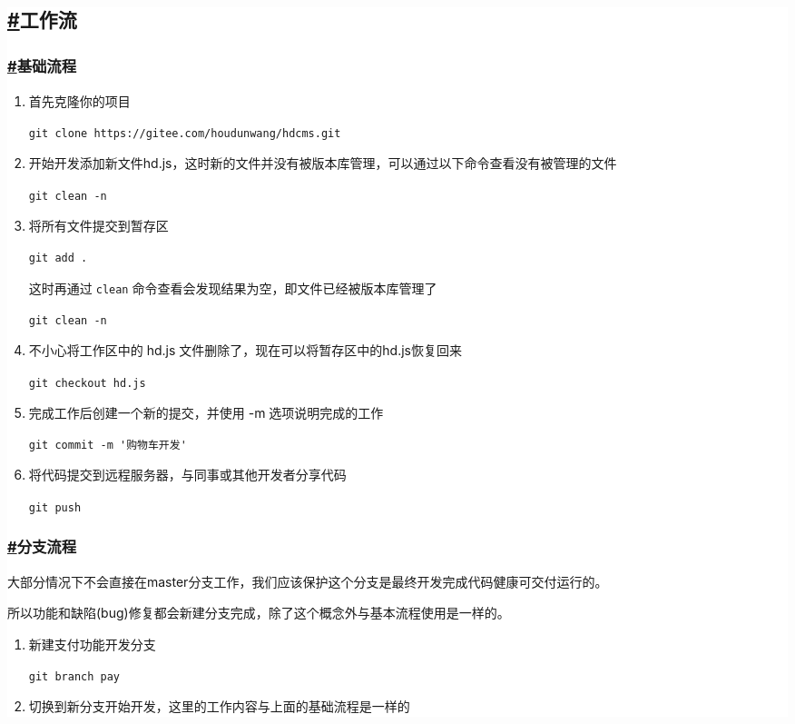 ## [#](http://houdunren.gitee.io/note/git/git.html#工作流)工作流

### [#](http://houdunren.gitee.io/note/git/git.html#基础流程)基础流程

1. 首先克隆你的项目

   ```text
   git clone https://gitee.com/houdunwang/hdcms.git
   ```

2. 开始开发添加新文件hd.js，这时新的文件并没有被版本库管理，可以通过以下命令查看没有被管理的文件

   ```text
   git clean -n
   ```

3. 将所有文件提交到暂存区

   ```text
   git add .
   ```

   这时再通过 `clean` 命令查看会发现结果为空，即文件已经被版本库管理了

   ```text
   git clean -n
   ```

4. 不小心将工作区中的 hd.js 文件删除了，现在可以将暂存区中的hd.js恢复回来

   ```text
   git checkout hd.js
   ```

5. 完成工作后创建一个新的提交，并使用 -m 选项说明完成的工作

   ```text
   git commit -m '购物车开发'
   ```

6. 将代码提交到远程服务器，与同事或其他开发者分享代码

   ```text
   git push 
   ```

### [#](http://houdunren.gitee.io/note/git/git.html#分支流程)分支流程

大部分情况下不会直接在master分支工作，我们应该保护这个分支是最终开发完成代码健康可交付运行的。

所以功能和缺陷(bug)修复都会新建分支完成，除了这个概念外与基本流程使用是一样的。

1. 新建支付功能开发分支

   ```text
   git branch pay
   ```

2. 切换到新分支开始开发，这里的工作内容与上面的基础流程是一样的

